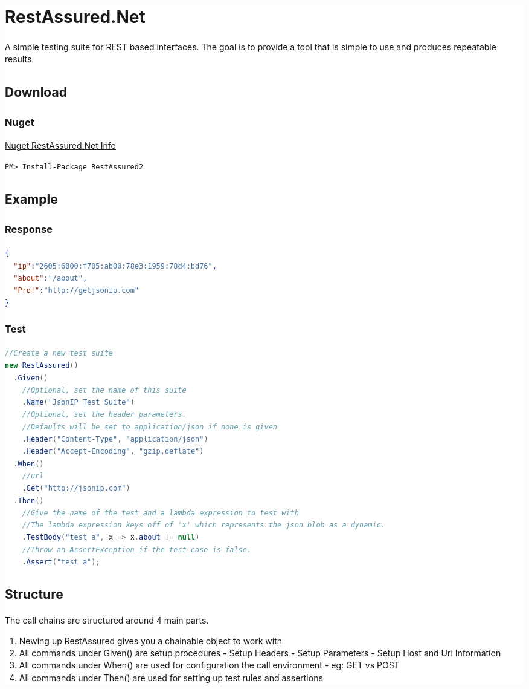 # RestAssured.Net
A simple testing suite for REST based interfaces.  The goal is to provide a tool that is simple to use and produces repeatable results.

## Download
### Nuget
[Nuget RestAssured.Net Info](https://www.nuget.org/packages/RestAssured2)
```Text
PM> Install-Package RestAssured2
```

## Example
### Response
```JSON
{
  "ip":"2605:6000:f705:ab00:78e3:1959:78d4:bd76",
  "about":"/about",
  "Pro!":"http://getjsonip.com"
}
```
### Test
```C#
//Create a new test suite
new RestAssured()
  .Given()
    //Optional, set the name of this suite
    .Name("JsonIP Test Suite")
    //Optional, set the header parameters.  
    //Defaults will be set to application/json if none is given
    .Header("Content-Type", "application/json")
    .Header("Accept-Encoding", "gzip,deflate")
  .When()
    //url
    .Get("http://jsonip.com")
  .Then()
    //Give the name of the test and a lambda expression to test with
    //The lambda expression keys off of 'x' which represents the json blob as a dynamic.
    .TestBody("test a", x => x.about != null)
    //Throw an AssertException if the test case is false.
    .Assert("test a");
```

## Structure
The call chains are structured around 4 main parts.  
  1. Newing up RestAssured gives you a chainable object to work with
  2. All commands under Given() are setup procedures
    - Setup Headers
    - Setup Parameters
    - Setup Host and Uri Information
  3. All commands under When() are used for configuration the call environment
    - eg: GET vs POST
  4. All commands under Then() are used for setting up test rules and assertions
